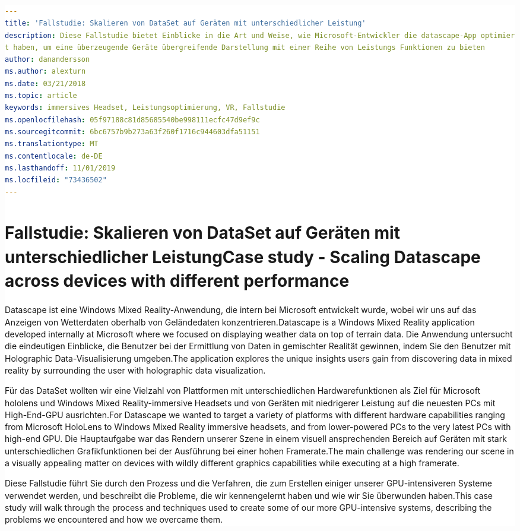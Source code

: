 ```yaml
---
title: 'Fallstudie: Skalieren von DataSet auf Geräten mit unterschiedlicher Leistung'
description: Diese Fallstudie bietet Einblicke in die Art und Weise, wie Microsoft-Entwickler die datascape-App optimiert haben, um eine überzeugende Geräte übergreifende Darstellung mit einer Reihe von Leistungs Funktionen zu bieten
author: danandersson
ms.author: alexturn
ms.date: 03/21/2018
ms.topic: article
keywords: immersives Headset, Leistungsoptimierung, VR, Fallstudie
ms.openlocfilehash: 05f97188c81d85685540be998111ecfc47d9ef9c
ms.sourcegitcommit: 6bc6757b9b273a63f260f1716c944603dfa51151
ms.translationtype: MT
ms.contentlocale: de-DE
ms.lasthandoff: 11/01/2019
ms.locfileid: "73436502"
---
```

# <a name="case-study---scaling-datascape-across-devices-with-different-performance"></a><span data-ttu-id="7c67d-104">Fallstudie: Skalieren von DataSet auf Geräten mit unterschiedlicher Leistung</span><span class="sxs-lookup"><span data-stu-id="7c67d-104">Case study - Scaling Datascape across devices with different performance</span></span>

<span data-ttu-id="7c67d-105">Datascape ist eine Windows Mixed Reality-Anwendung, die intern bei Microsoft entwickelt wurde, wobei wir uns auf das Anzeigen von Wetterdaten oberhalb von Geländedaten konzentrieren.</span><span class="sxs-lookup"><span data-stu-id="7c67d-105">Datascape is a Windows Mixed Reality application developed internally at Microsoft where we focused on displaying weather data on top of terrain data.</span></span> <span data-ttu-id="7c67d-106">Die Anwendung untersucht die eindeutigen Einblicke, die Benutzer bei der Ermittlung von Daten in gemischter Realität gewinnen, indem Sie den Benutzer mit Holographic Data-Visualisierung umgeben.</span><span class="sxs-lookup"><span data-stu-id="7c67d-106">The application explores the unique insights users gain from discovering data in mixed reality by surrounding the user with holographic data visualization.</span></span>

<span data-ttu-id="7c67d-107">Für das DataSet wollten wir eine Vielzahl von Plattformen mit unterschiedlichen Hardwarefunktionen als Ziel für Microsoft hololens und Windows Mixed Reality-immersive Headsets und von Geräten mit niedrigerer Leistung auf die neuesten PCs mit High-End-GPU ausrichten.</span><span class="sxs-lookup"><span data-stu-id="7c67d-107">For Datascape we wanted to target a variety of platforms with different hardware capabilities ranging from Microsoft HoloLens to Windows Mixed Reality immersive headsets, and from lower-powered PCs to the very latest PCs with high-end GPU.</span></span> <span data-ttu-id="7c67d-108">Die Hauptaufgabe war das Rendern unserer Szene in einem visuell ansprechenden Bereich auf Geräten mit stark unterschiedlichen Grafikfunktionen bei der Ausführung bei einer hohen Framerate.</span><span class="sxs-lookup"><span data-stu-id="7c67d-108">The main challenge was rendering our scene in a visually appealing matter on devices with wildly different graphics capabilities while executing at a high framerate.</span></span>

<span data-ttu-id="7c67d-109">Diese Fallstudie führt Sie durch den Prozess und die Verfahren, die zum Erstellen einiger unserer GPU-intensiveren Systeme verwendet werden, und beschreibt die Probleme, die wir kennengelernt haben und wie wir Sie überwunden haben.</span><span class="sxs-lookup"><span data-stu-id="7c67d-109">This case study will walk through the process and techniques used to create some of our more GPU-intensive systems, describing the problems we encountered and how we overcame them.</span></span>
